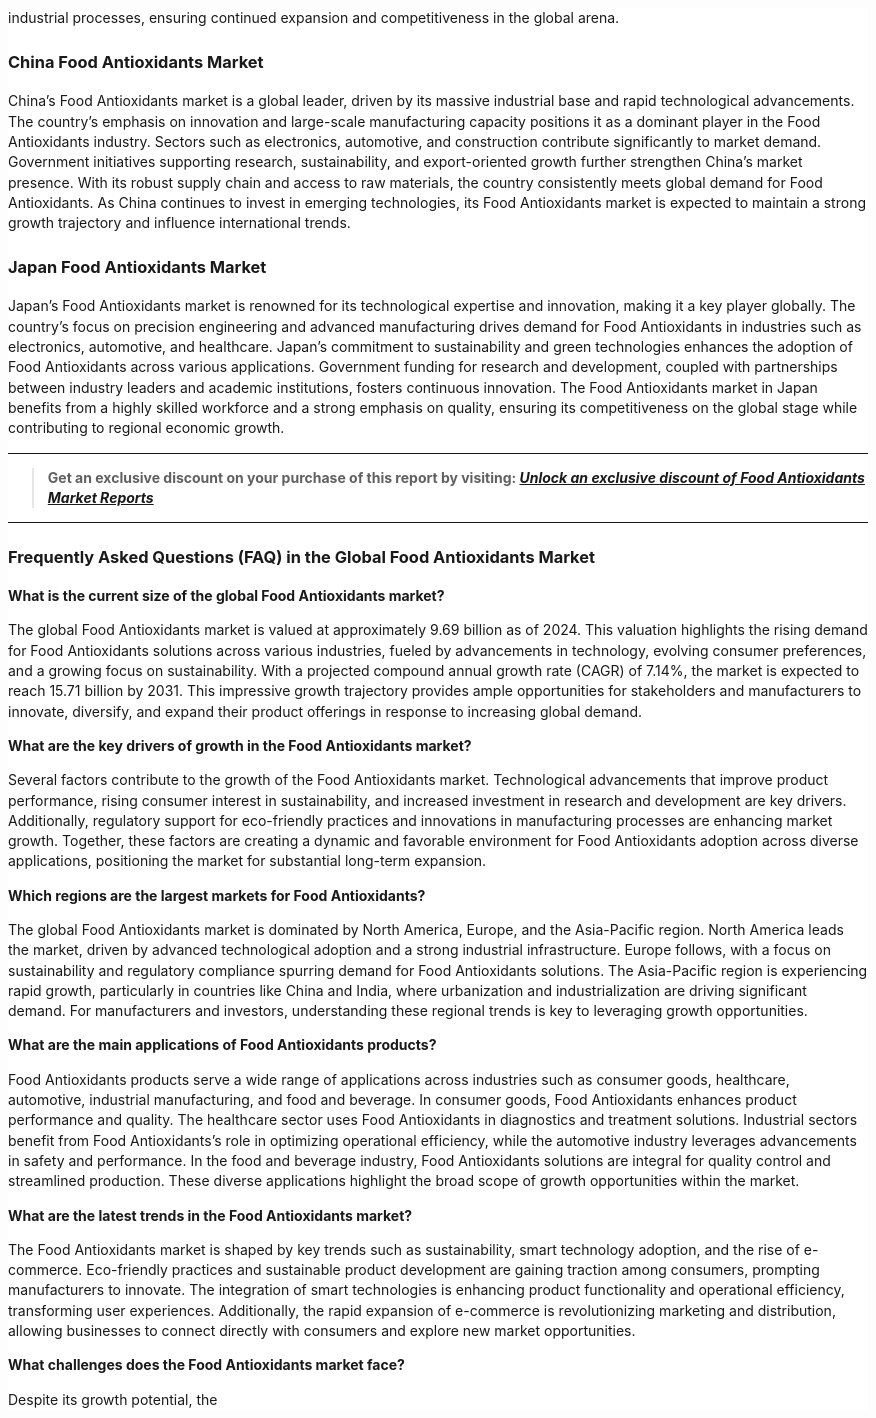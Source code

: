 industrial processes, ensuring continued expansion and competitiveness in the global arena.</p><h3>China Food Antioxidants Market</h3><p>China&rsquo;s Food Antioxidants market is a global leader, driven by its massive industrial base and rapid technological advancements. The country&rsquo;s emphasis on innovation and large-scale manufacturing capacity positions it as a dominant player in the Food Antioxidants industry. Sectors such as electronics, automotive, and construction contribute significantly to market demand. Government initiatives supporting research, sustainability, and export-oriented growth further strengthen China&rsquo;s market presence. With its robust supply chain and access to raw materials, the country consistently meets global demand for Food Antioxidants. As China continues to invest in emerging technologies, its Food Antioxidants market is expected to maintain a strong growth trajectory and influence international trends.</p><h3>Japan Food Antioxidants Market</h3><p>Japan&rsquo;s Food Antioxidants market is renowned for its technological expertise and innovation, making it a key player globally. The country&rsquo;s focus on precision engineering and advanced manufacturing drives demand for Food Antioxidants in industries such as electronics, automotive, and healthcare. Japan&rsquo;s commitment to sustainability and green technologies enhances the adoption of Food Antioxidants across various applications. Government funding for research and development, coupled with partnerships between industry leaders and academic institutions, fosters continuous innovation. The Food Antioxidants market in Japan benefits from a highly skilled workforce and a strong emphasis on quality, ensuring its competitiveness on the global stage while contributing to regional economic growth.</p><hr /><blockquote><p><strong>Get an exclusive discount on your purchase of this report by visiting: <em><a href="://marketresearchpulse.com/ask-for-discount/134452?utm_source=Github&amp;utm_medium=020">Unlock an exclusive discount of Food Antioxidants Market Reports</a></em>&nbsp;</strong></p></blockquote><hr /><h3>Frequently Asked Questions (FAQ) in the Global Food Antioxidants Market</h3><p><strong>What is the current size of the global Food Antioxidants market?</strong></p><p>The global Food Antioxidants market is valued at approximately 9.69 billion as of 2024. This valuation highlights the rising demand for Food Antioxidants solutions across various industries, fueled by advancements in technology, evolving consumer preferences, and a growing focus on sustainability. With a projected compound annual growth rate (CAGR) of 7.14%, the market is expected to reach 15.71 billion by 2031. This impressive growth trajectory provides ample opportunities for stakeholders and manufacturers to innovate, diversify, and expand their product offerings in response to increasing global demand.</p><p><strong>What are the key drivers of growth in the Food Antioxidants market?</strong></p><p>Several factors contribute to the growth of the Food Antioxidants market. Technological advancements that improve product performance, rising consumer interest in sustainability, and increased investment in research and development are key drivers. Additionally, regulatory support for eco-friendly practices and innovations in manufacturing processes are enhancing market growth. Together, these factors are creating a dynamic and favorable environment for Food Antioxidants adoption across diverse applications, positioning the market for substantial long-term expansion.</p><p><strong>Which regions are the largest markets for Food Antioxidants?</strong></p><p>The global Food Antioxidants market is dominated by North America, Europe, and the Asia-Pacific region. North America leads the market, driven by advanced technological adoption and a strong industrial infrastructure. Europe follows, with a focus on sustainability and regulatory compliance spurring demand for Food Antioxidants solutions. The Asia-Pacific region is experiencing rapid growth, particularly in countries like China and India, where urbanization and industrialization are driving significant demand. For manufacturers and investors, understanding these regional trends is key to leveraging growth opportunities.</p><p><strong>What are the main applications of Food Antioxidants products?</strong></p><p>Food Antioxidants products serve a wide range of applications across industries such as consumer goods, healthcare, automotive, industrial manufacturing, and food and beverage. In consumer goods, Food Antioxidants enhances product performance and quality. The healthcare sector uses Food Antioxidants in diagnostics and treatment solutions. Industrial sectors benefit from Food Antioxidants&rsquo;s role in optimizing operational efficiency, while the automotive industry leverages advancements in safety and performance. In the food and beverage industry, Food Antioxidants solutions are integral for quality control and streamlined production. These diverse applications highlight the broad scope of growth opportunities within the market.</p><p><strong>What are the latest trends in the Food Antioxidants market?</strong></p><p>The Food Antioxidants market is shaped by key trends such as sustainability, smart technology adoption, and the rise of e-commerce. Eco-friendly practices and sustainable product development are gaining traction among consumers, prompting manufacturers to innovate. The integration of smart technologies is enhancing product functionality and operational efficiency, transforming user experiences. Additionally, the rapid expansion of e-commerce is revolutionizing marketing and distribution, allowing businesses to connect directly with consumers and explore new market opportunities.</p><p><strong>What challenges does the Food Antioxidants market face?</strong></p><p>Despite its growth potential, the